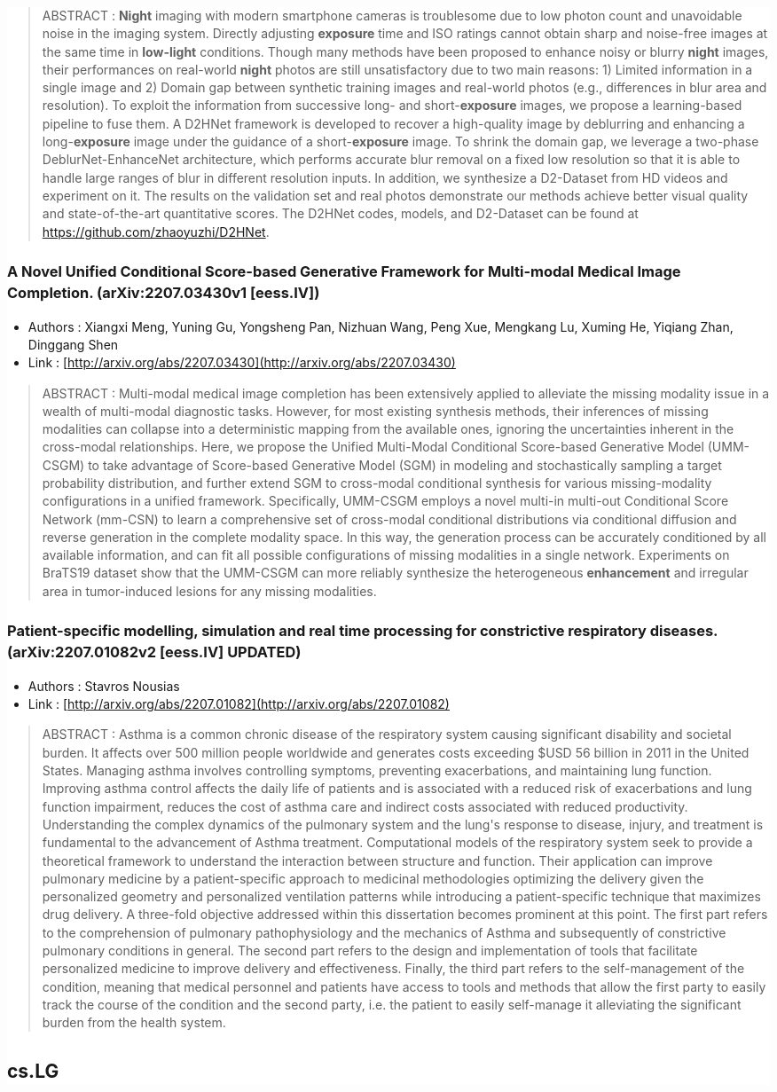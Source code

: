 > ABSTRACT  :  **Night** imaging with modern smartphone cameras is troublesome due to low photon count and unavoidable noise in the imaging system. Directly adjusting **exposure** time and ISO ratings cannot obtain sharp and noise-free images at the same time in **low-light** conditions. Though many methods have been proposed to enhance noisy or blurry **night** images, their performances on real-world **night** photos are still unsatisfactory due to two main reasons: 1) Limited information in a single image and 2) Domain gap between synthetic training images and real-world photos (e.g., differences in blur area and resolution). To exploit the information from successive long- and short-**exposure** images, we propose a learning-based pipeline to fuse them. A D2HNet framework is developed to recover a high-quality image by deblurring and enhancing a long-**exposure** image under the guidance of a short-**exposure** image. To shrink the domain gap, we leverage a two-phase DeblurNet-EnhanceNet architecture, which performs accurate blur removal on a fixed low resolution so that it is able to handle large ranges of blur in different resolution inputs. In addition, we synthesize a D2-Dataset from HD videos and experiment on it. The results on the validation set and real photos demonstrate our methods achieve better visual quality and state-of-the-art quantitative scores. The D2HNet codes, models, and D2-Dataset can be found at https://github.com/zhaoyuzhi/D2HNet.  
### A Novel Unified Conditional Score-based Generative Framework for Multi-modal Medical Image Completion. (arXiv:2207.03430v1 [eess.IV])
- Authors : Xiangxi Meng, Yuning Gu, Yongsheng Pan, Nizhuan Wang, Peng Xue, Mengkang Lu, Xuming He, Yiqiang Zhan, Dinggang Shen
- Link : [http://arxiv.org/abs/2207.03430](http://arxiv.org/abs/2207.03430)
> ABSTRACT  :  Multi-modal medical image completion has been extensively applied to alleviate the missing modality issue in a wealth of multi-modal diagnostic tasks. However, for most existing synthesis methods, their inferences of missing modalities can collapse into a deterministic mapping from the available ones, ignoring the uncertainties inherent in the cross-modal relationships. Here, we propose the Unified Multi-Modal Conditional Score-based Generative Model (UMM-CSGM) to take advantage of Score-based Generative Model (SGM) in modeling and stochastically sampling a target probability distribution, and further extend SGM to cross-modal conditional synthesis for various missing-modality configurations in a unified framework. Specifically, UMM-CSGM employs a novel multi-in multi-out Conditional Score Network (mm-CSN) to learn a comprehensive set of cross-modal conditional distributions via conditional diffusion and reverse generation in the complete modality space. In this way, the generation process can be accurately conditioned by all available information, and can fit all possible configurations of missing modalities in a single network. Experiments on BraTS19 dataset show that the UMM-CSGM can more reliably synthesize the heterogeneous **enhancement** and irregular area in tumor-induced lesions for any missing modalities.  
### Patient-specific modelling, simulation and **real time** processing for constrictive respiratory diseases. (arXiv:2207.01082v2 [eess.IV] UPDATED)
- Authors : Stavros Nousias
- Link : [http://arxiv.org/abs/2207.01082](http://arxiv.org/abs/2207.01082)
> ABSTRACT  :  Asthma is a common chronic disease of the respiratory system causing significant disability and societal burden. It affects over 500 million people worldwide and generates costs exceeding $USD 56 billion in 2011 in the United States. Managing asthma involves controlling symptoms, preventing exacerbations, and maintaining lung function. Improving asthma control affects the daily life of patients and is associated with a reduced risk of exacerbations and lung function impairment, reduces the cost of asthma care and indirect costs associated with reduced productivity. Understanding the complex dynamics of the pulmonary system and the lung's response to disease, injury, and treatment is fundamental to the advancement of Asthma treatment. Computational models of the respiratory system seek to provide a theoretical framework to understand the interaction between structure and function. Their application can improve pulmonary medicine by a patient-specific approach to medicinal methodologies optimizing the delivery given the personalized geometry and personalized ventilation patterns while introducing a patient-specific technique that maximizes drug delivery. A three-fold objective addressed within this dissertation becomes prominent at this point. The first part refers to the comprehension of pulmonary pathophysiology and the mechanics of Asthma and subsequently of constrictive pulmonary conditions in general. The second part refers to the design and implementation of tools that facilitate personalized medicine to improve delivery and effectiveness. Finally, the third part refers to the self-management of the condition, meaning that medical personnel and patients have access to tools and methods that allow the first party to easily track the course of the condition and the second party, i.e. the patient to easily self-manage it alleviating the significant burden from the health system.  
## cs.LG